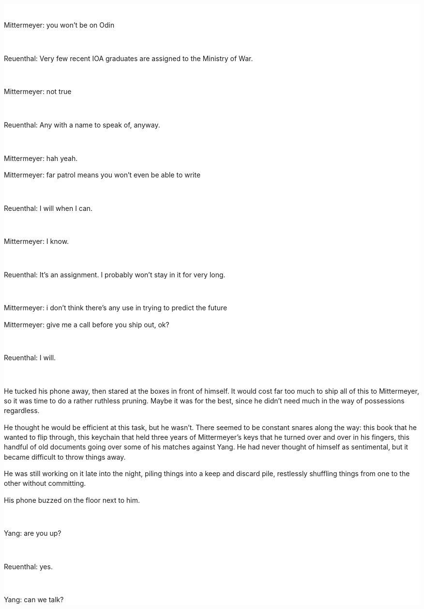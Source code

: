  

Mittermeyer: you won’t be on Odin

 

Reuenthal: Very few recent IOA graduates are assigned to the Ministry of War.

 

Mittermeyer: not true

 

Reuenthal: Any with a name to speak of, anyway.

 

Mittermeyer: hah yeah.

Mittermeyer: far patrol means you won’t even be able to write

 

Reuenthal: I will when I can.

 

Mittermeyer: I know.

 

Reuenthal: It’s an assignment. I probably won’t stay in it for very long.

 

Mittermeyer: i don’t think there’s any use in trying to predict the future

Mittermeyer: give me a call before you ship out, ok?

 

Reuenthal: I will.

 

He tucked his phone away, then stared at the boxes in front of himself. It would cost far too much to ship all of this to Mittermeyer, so it was time to do a rather ruthless pruning. Maybe it was for the best, since he didn’t need much in the way of possessions regardless.

He thought he would be efficient at this task, but he wasn’t. There seemed to be constant snares along the way: this book that he wanted to flip through, this keychain that held three years of Mittermeyer’s keys that he turned over and over in his fingers, this handful of old documents going over some of his matches against Yang. He had never thought of himself as sentimental, but it became difficult to throw things away.

He was still working on it late into the night, piling things into a keep and discard pile, restlessly shuffling things from one to the other without committing. 

His phone buzzed on the floor next to him.

 

Yang: are you up?

 

Reuenthal: yes.

 

Yang: can we talk?
